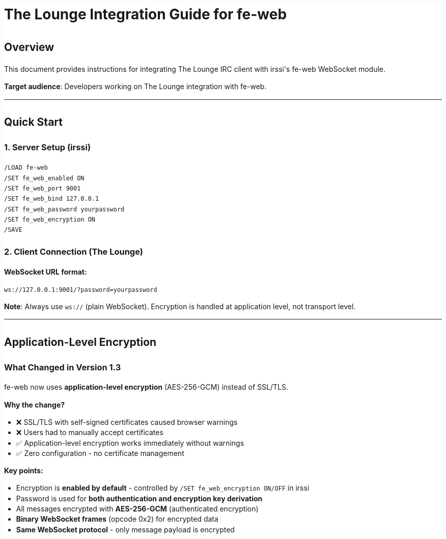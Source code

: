 # The Lounge Integration Guide for fe-web

## Overview

This document provides instructions for integrating The Lounge IRC client with irssi's fe-web WebSocket module.

**Target audience**: Developers working on The Lounge integration with fe-web.

---

## Quick Start

### 1. Server Setup (irssi)

```
/LOAD fe-web
/SET fe_web_enabled ON
/SET fe_web_port 9001
/SET fe_web_bind 127.0.0.1
/SET fe_web_password yourpassword
/SET fe_web_encryption ON
/SAVE
```

### 2. Client Connection (The Lounge)

**WebSocket URL format:**
```
ws://127.0.0.1:9001/?password=yourpassword
```

**Note**: Always use `ws://` (plain WebSocket). Encryption is handled at application level, not transport level.

---

## Application-Level Encryption

### What Changed in Version 1.3

fe-web now uses **application-level encryption** (AES-256-GCM) instead of SSL/TLS.

**Why the change?**
- ❌ SSL/TLS with self-signed certificates caused browser warnings
- ❌ Users had to manually accept certificates
- ✅ Application-level encryption works immediately without warnings
- ✅ Zero configuration - no certificate management

**Key points:**
- Encryption is **enabled by default** - controlled by `/SET fe_web_encryption ON/OFF` in irssi
- Password is used for **both authentication and encryption key derivation**
- All messages encrypted with **AES-256-GCM** (authenticated encryption)
- **Binary WebSocket frames** (opcode 0x2) for encrypted data
- **Same WebSocket protocol** - only message payload is encrypted
